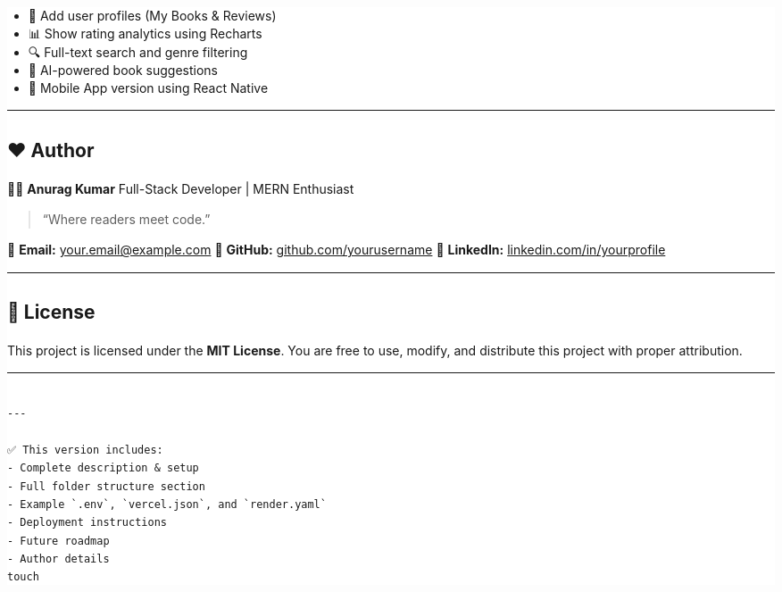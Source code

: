 * 👤 Add user profiles (My Books & Reviews)
* 📊 Show rating analytics using Recharts
* 🔍 Full-text search and genre filtering
* 🧮 AI-powered book suggestions
* 📱 Mobile App version using React Native

---

## ❤️ Author

👨‍💻 **Anurag Kumar**
Full-Stack Developer | MERN Enthusiast

> “Where readers meet code.”

📧 **Email:** [your.email@example.com](mailto:your.email@example.com)
🔗 **GitHub:** [github.com/yourusername](https://github.com/yourusername)
🔗 **LinkedIn:** [linkedin.com/in/yourprofile](https://linkedin.com/in/yourprofile)

---

## 📄 License

This project is licensed under the **MIT License**.
You are free to use, modify, and distribute this project with proper attribution.

---

```

---

✅ This version includes:  
- Complete description & setup  
- Full folder structure section  
- Example `.env`, `vercel.json`, and `render.yaml`  
- Deployment instructions  
- Future roadmap  
- Author details  
touch
```
